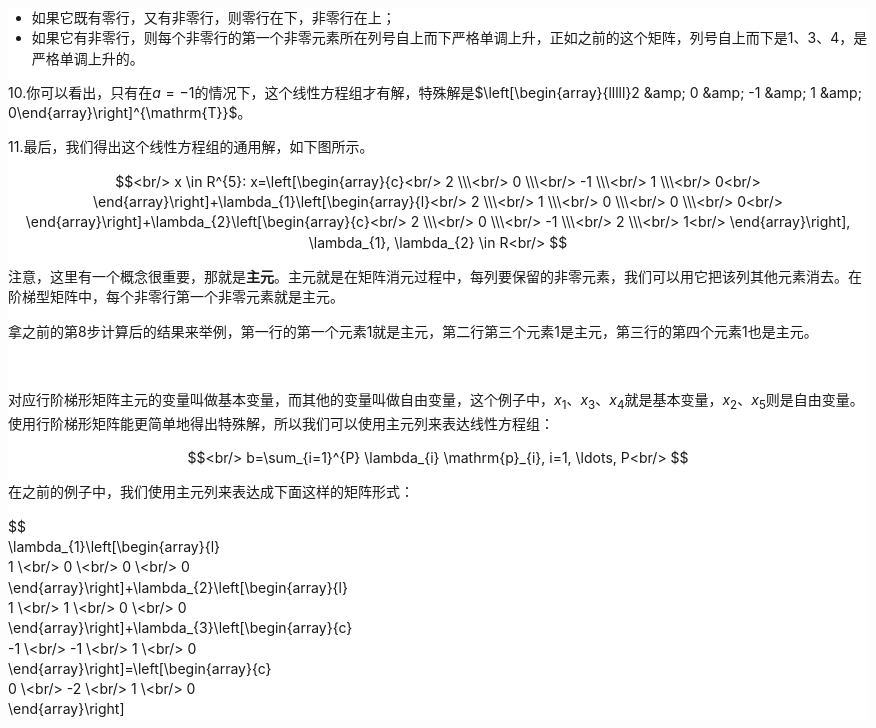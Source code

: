 - 如果它既有零行，又有非零行，则零行在下，非零行在上；
- 如果它有非零行，则每个非零行的第一个非零元素所在列号自上而下严格单调上升，正如之前的这个矩阵，列号自上而下是1、3、4，是严格单调上升的。

10.你可以看出，只有在$a=-1$的情况下，这个线性方程组才有解，特殊解是$\left[\begin{array}{lllll}2 &amp; 0 &amp; -1 &amp; 1 &amp; 0\end{array}\right]^{\mathrm{T}}$。

11.最后，我们得出这个线性方程组的通用解，如下图所示。

$$<br/>
x \in R^{5}: x=\left[\begin{array}{c}<br/>
2 \\\<br/>
0 \\\<br/>
-1 \\\<br/>
1 \\\<br/>
0<br/>
\end{array}\right]+\lambda_{1}\left[\begin{array}{l}<br/>
2 \\\<br/>
1 \\\<br/>
0 \\\<br/>
0 \\\<br/>
0<br/>
\end{array}\right]+\lambda_{2}\left[\begin{array}{c}<br/>
2 \\\<br/>
0 \\\<br/>
-1 \\\<br/>
2 \\\<br/>
1<br/>
\end{array}\right], \lambda_{1}, \lambda_{2} \in R<br/>
$$

注意，这里有一个概念很重要，那就是**主元**。主元就是在矩阵消元过程中，每列要保留的非零元素，我们可以用它把该列其他元素消去。在阶梯型矩阵中，每个非零行第一个非零元素就是主元。

拿之前的第8步计算后的结果来举例，第一行的第一个元素1就是主元，第二行第三个元素1是主元，第三行的第四个元素1也是主元。

<img src="https://static001.geekbang.org/resource/image/8f/1f/8f1cfb8cf55a5226f00979e2cfbab11f.png" alt="">

对应行阶梯形矩阵主元的变量叫做基本变量，而其他的变量叫做自由变量，这个例子中，$x_{1}$、$x_{3}$、$x_{4}$就是基本变量，$x_{2}$、$x_{5}$则是自由变量。使用行阶梯形矩阵能更简单地得出特殊解，所以我们可以使用主元列来表达线性方程组：

$$<br/>
b=\sum_{i=1}^{P} \lambda_{i} \mathrm{p}_{i}, i=1, \ldots, P<br/>
$$

在之前的例子中，我们使用主元列来表达成下面这样的矩阵形式：

$$<br/>
\lambda_{1}\left[\begin{array}{l}<br/>
1 \\\<br/>
0 \\\<br/>
0 \\\<br/>
0<br/>
\end{array}\right]+\lambda_{2}\left[\begin{array}{l}<br/>
1 \\\<br/>
1 \\\<br/>
0 \\\<br/>
0<br/>
\end{array}\right]+\lambda_{3}\left[\begin{array}{c}<br/>
-1 \\\<br/>
-1 \\\<br/>
1 \\\<br/>
0<br/>
\end{array}\right]=\left[\begin{array}{c}<br/>
0 \\\<br/>
-2 \\\<br/>
1 \\\<br/>
0<br/>
\end{array}\right]<br/>